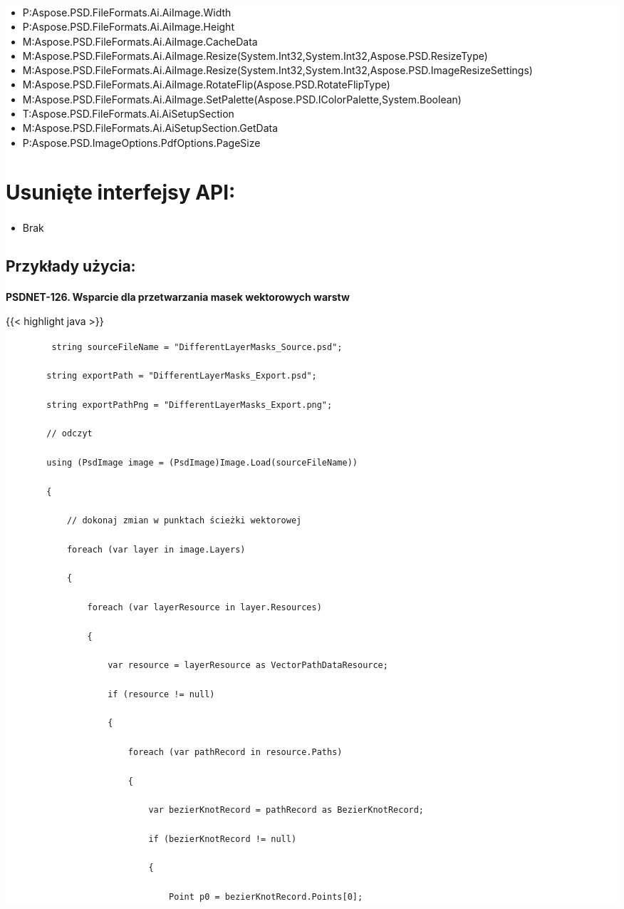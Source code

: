- P:Aspose.PSD.FileFormats.Ai.AiImage.Width
- P:Aspose.PSD.FileFormats.Ai.AiImage.Height
- M:Aspose.PSD.FileFormats.Ai.AiImage.CacheData
- M:Aspose.PSD.FileFormats.Ai.AiImage.Resize(System.Int32,System.Int32,Aspose.PSD.ResizeType)
- M:Aspose.PSD.FileFormats.Ai.AiImage.Resize(System.Int32,System.Int32,Aspose.PSD.ImageResizeSettings)
- M:Aspose.PSD.FileFormats.Ai.AiImage.RotateFlip(Aspose.PSD.RotateFlipType)
- M:Aspose.PSD.FileFormats.Ai.AiImage.SetPalette(Aspose.PSD.IColorPalette,System.Boolean)
- T:Aspose.PSD.FileFormats.Ai.AiSetupSection
- M:Aspose.PSD.FileFormats.Ai.AiSetupSection.GetData
- P:Aspose.PSD.ImageOptions.PdfOptions.PageSize
# **Usunięte interfejsy API:**
- Brak

## **Przykłady użycia:**
**PSDNET-126. Wsparcie dla przetwarzania masek wektorowych warstw**

{{< highlight java >}}

             string sourceFileName = "DifferentLayerMasks_Source.psd";

            string exportPath = "DifferentLayerMasks_Export.psd";

            string exportPathPng = "DifferentLayerMasks_Export.png";

            // odczyt

            using (PsdImage image = (PsdImage)Image.Load(sourceFileName))

            {

                // dokonaj zmian w punktach ścieżki wektorowej

                foreach (var layer in image.Layers)

                {

                    foreach (var layerResource in layer.Resources)

                    {

                        var resource = layerResource as VectorPathDataResource;

                        if (resource != null)

                        {

                            foreach (var pathRecord in resource.Paths)

                            {

                                var bezierKnotRecord = pathRecord as BezierKnotRecord;

                                if (bezierKnotRecord != null)

                                {

                                    Point p0 = bezierKnotRecord.Points[0];
